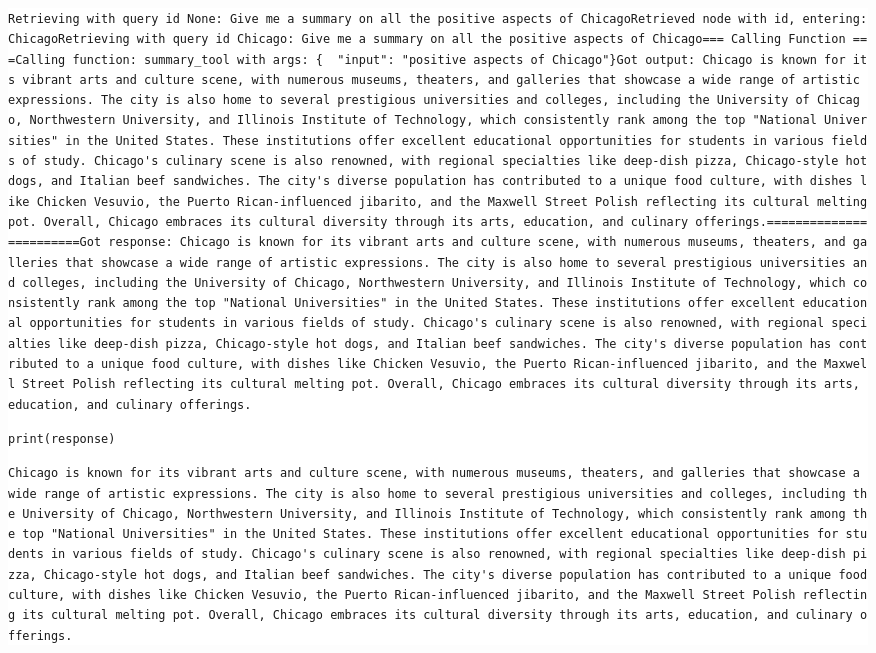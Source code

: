 ```
Retrieving with query id None: Give me a summary on all the positive aspects of ChicagoRetrieved node with id, entering: ChicagoRetrieving with query id Chicago: Give me a summary on all the positive aspects of Chicago=== Calling Function ===Calling function: summary_tool with args: {  "input": "positive aspects of Chicago"}Got output: Chicago is known for its vibrant arts and culture scene, with numerous museums, theaters, and galleries that showcase a wide range of artistic expressions. The city is also home to several prestigious universities and colleges, including the University of Chicago, Northwestern University, and Illinois Institute of Technology, which consistently rank among the top "National Universities" in the United States. These institutions offer excellent educational opportunities for students in various fields of study. Chicago's culinary scene is also renowned, with regional specialties like deep-dish pizza, Chicago-style hot dogs, and Italian beef sandwiches. The city's diverse population has contributed to a unique food culture, with dishes like Chicken Vesuvio, the Puerto Rican-influenced jibarito, and the Maxwell Street Polish reflecting its cultural melting pot. Overall, Chicago embraces its cultural diversity through its arts, education, and culinary offerings.========================Got response: Chicago is known for its vibrant arts and culture scene, with numerous museums, theaters, and galleries that showcase a wide range of artistic expressions. The city is also home to several prestigious universities and colleges, including the University of Chicago, Northwestern University, and Illinois Institute of Technology, which consistently rank among the top "National Universities" in the United States. These institutions offer excellent educational opportunities for students in various fields of study. Chicago's culinary scene is also renowned, with regional specialties like deep-dish pizza, Chicago-style hot dogs, and Italian beef sandwiches. The city's diverse population has contributed to a unique food culture, with dishes like Chicken Vesuvio, the Puerto Rican-influenced jibarito, and the Maxwell Street Polish reflecting its cultural melting pot. Overall, Chicago embraces its cultural diversity through its arts, education, and culinary offerings.
```

```
print(response)
```

```
Chicago is known for its vibrant arts and culture scene, with numerous museums, theaters, and galleries that showcase a wide range of artistic expressions. The city is also home to several prestigious universities and colleges, including the University of Chicago, Northwestern University, and Illinois Institute of Technology, which consistently rank among the top "National Universities" in the United States. These institutions offer excellent educational opportunities for students in various fields of study. Chicago's culinary scene is also renowned, with regional specialties like deep-dish pizza, Chicago-style hot dogs, and Italian beef sandwiches. The city's diverse population has contributed to a unique food culture, with dishes like Chicken Vesuvio, the Puerto Rican-influenced jibarito, and the Maxwell Street Polish reflecting its cultural melting pot. Overall, Chicago embraces its cultural diversity through its arts, education, and culinary offerings.
```
